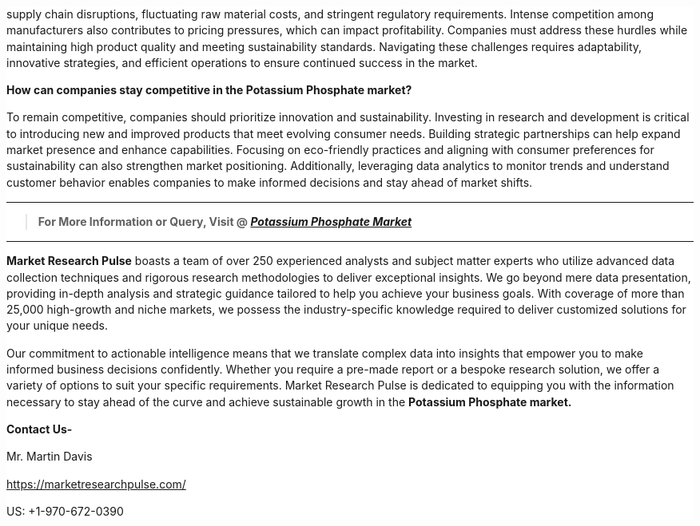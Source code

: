supply chain disruptions, fluctuating raw material costs, and stringent regulatory requirements. Intense competition among manufacturers also contributes to pricing pressures, which can impact profitability. Companies must address these hurdles while maintaining high product quality and meeting sustainability standards. Navigating these challenges requires adaptability, innovative strategies, and efficient operations to ensure continued success in the market.</p><p><strong>How can companies stay competitive in the Potassium Phosphate market?</strong></p><p>To remain competitive, companies should prioritize innovation and sustainability. Investing in research and development is critical to introducing new and improved products that meet evolving consumer needs. Building strategic partnerships can help expand market presence and enhance capabilities. Focusing on eco-friendly practices and aligning with consumer preferences for sustainability can also strengthen market positioning. Additionally, leveraging data analytics to monitor trends and understand customer behavior enables companies to make informed decisions and stay ahead of market shifts.</p><hr /><blockquote><p><strong>For More Information or Query, Visit @&nbsp;<em><a href="https://marketresearchpulse.com/report/56340/potassium-phosphate-market?utm_source=Linkedin&utm_medium=025">Potassium Phosphate Market</a></em></strong></p></blockquote><hr /><p><strong>Market Research Pulse</strong> boasts a team of over 250 experienced analysts and subject matter experts who utilize advanced data collection techniques and rigorous research methodologies to deliver exceptional insights. We go beyond mere data presentation, providing in-depth analysis and strategic guidance tailored to help you achieve your business goals. With coverage of more than 25,000 high-growth and niche markets, we possess the industry-specific knowledge required to deliver customized solutions for your unique needs.</p><p>Our commitment to actionable intelligence means that we translate complex data into insights that empower you to make informed business decisions confidently. Whether you require a pre-made report or a bespoke research solution, we offer a variety of options to suit your specific requirements. Market Research Pulse is dedicated to equipping you with the information necessary to stay ahead of the curve and achieve sustainable growth in the <strong>Potassium Phosphate market.</strong></p><p><strong>Contact Us-</strong></p><p>Mr. Martin Davis</p><p>https://marketresearchpulse.com/</p><p>US: +1-970-672-0390</p>

